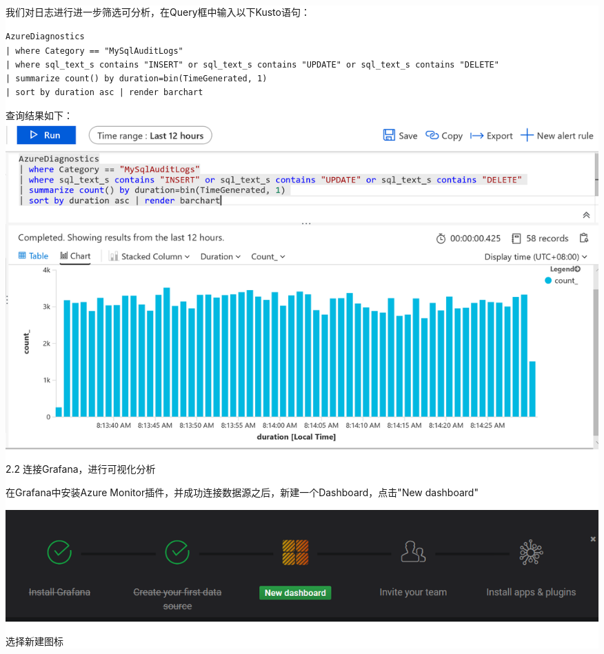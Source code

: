 我们对日志进行进一步筛选可分析，在Query框中输入以下Kusto语句：
```Kusto
AzureDiagnostics
| where Category == "MySqlAuditLogs"
| where sql_text_s contains "INSERT" or sql_text_s contains "UPDATE" or sql_text_s contains "DELETE" 
| summarize count() by duration=bin(TimeGenerated, 1) 
| sort by duration asc | render barchart
```
查询结果如下：
<img src="./images/mysql/logresult2.png">

2.2 连接Grafana，进行可视化分析

在Grafana中安装Azure Monitor插件，并成功连接数据源之后，新建一个Dashboard，点击"New dashboard"

<img src="./images/mysql/newdashboard.png">

选择新建图标

